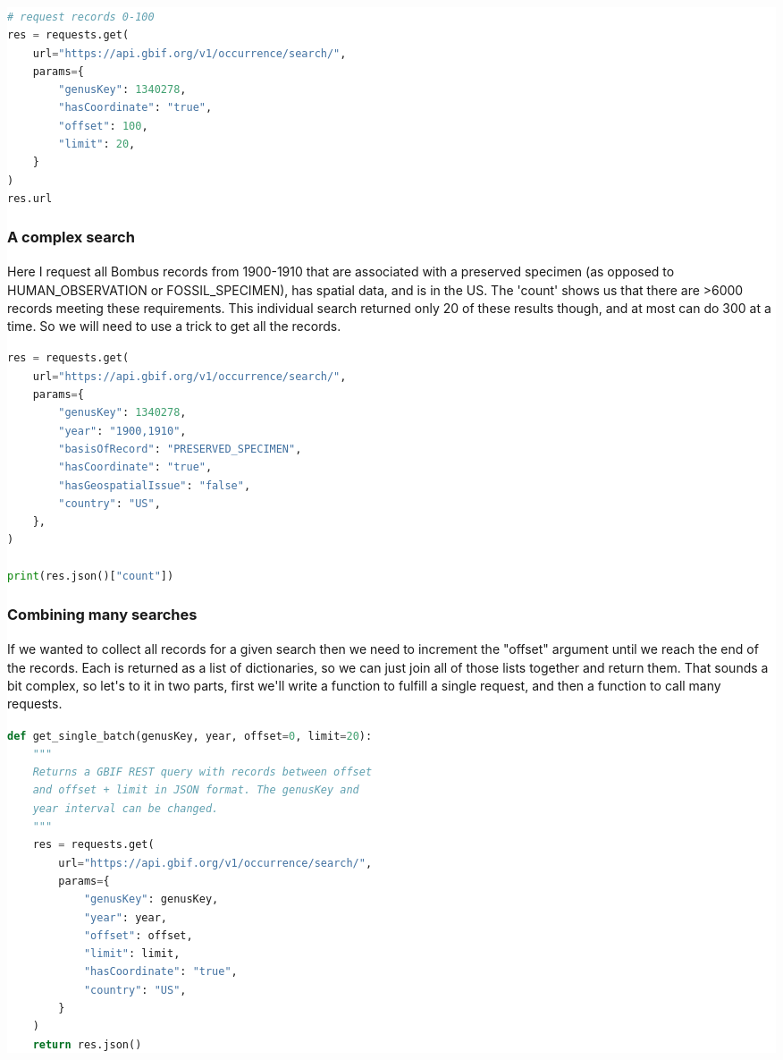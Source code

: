 
```python
# request records 0-100
res = requests.get(
    url="https://api.gbif.org/v1/occurrence/search/",
    params={
        "genusKey": 1340278, 
        "hasCoordinate": "true",
        "offset": 100,
        "limit": 20,
    }
)
res.url
```

### A complex search
Here I request all Bombus records from 1900-1910 that are associated with a preserved specimen (as opposed to HUMAN_OBSERVATION or FOSSIL_SPECIMEN), has spatial data, and is in the US. The 'count' shows us that there are >6000 records meeting these requirements. This individual search returned only 20 of these results though, and at most can do 300 at a time. So we will need to use a trick to get all the records.


```python
res = requests.get(
    url="https://api.gbif.org/v1/occurrence/search/",
    params={
        "genusKey": 1340278, 
        "year": "1900,1910", 
        "basisOfRecord": "PRESERVED_SPECIMEN",
        "hasCoordinate": "true",
        "hasGeospatialIssue": "false",
        "country": "US",
    },
)

print(res.json()["count"])
```

### Combining many searches
If we wanted to collect all records for a given search then we need to increment the "offset" argument until we reach the end of the records. Each is returned as a list of dictionaries, so we can just join all of those lists together and return them. That sounds a bit complex, so let's to it in two parts, first we'll write a function to fulfill a single request, and then a function to call many requests.


```python
def get_single_batch(genusKey, year, offset=0, limit=20):
    """
    Returns a GBIF REST query with records between offset
    and offset + limit in JSON format. The genusKey and 
    year interval can be changed.
    """
    res = requests.get(
        url="https://api.gbif.org/v1/occurrence/search/",
        params={
            "genusKey": genusKey,
            "year": year,
            "offset": offset,
            "limit": limit,
            "hasCoordinate": "true",
            "country": "US",
        }
    )
    return res.json()
```